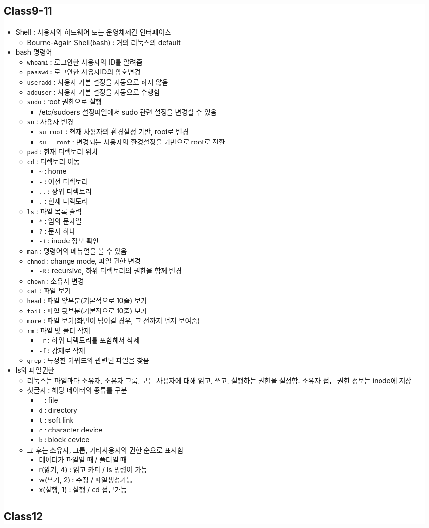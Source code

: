 ## Class9-11

- Shell : 사용자와 하드웨어 또는 운영체제간 인터페이스
    - Bourne-Again Shell(bash) : 거의 리눅스의 default
- bash 명령어
    - ```whoami``` : 로그인한 사용자의 ID를 알려줌
    - ```passwd``` : 로그인한 사용자ID의 암호변경
    - ```useradd``` : 사용자 기본 설정을 자동으로 하지 않음
    - ```adduser``` : 사용자 가본 설정을 자동으로 수행함
    - ```sudo``` : root 권한으로 실행
        - /etc/sudoers 설정파일에서 sudo 관련 설정을 변경할 수 있음
    - ```su``` : 사용자 변경
        - ```su root``` : 현재 사용자의 환경설정 기반, root로 변경
        - ```su - root``` : 변경되는 사용자의 환경설정을 기반으로 root로 전환
    - ```pwd``` : 현재 디렉토리 위치
    - ```cd``` : 디렉토리 이동
        - ```~``` : home 
        - ```-``` : 이전 디렉토리
        - ```..``` : 상위 디렉토리
        - ```.``` : 현재 디렉토리
    - ```ls``` : 파일 목록 출력
        - ```*``` : 임의 문자열
        - ```?``` : 문자 하나
        - ```-i``` : inode 정보 확인
    - ```man``` : 명령어의 메뉴얼을 볼 수 있음
    - ```chmod``` : change mode, 파일 권한 변경
        - ```-R``` : recursive, 하위 디렉토리의 권한을 함께 변경
    - ```chown``` : 소유자 변경
    - ```cat``` : 파일 보기
    - ```head``` : 파일 앞부분(기본적으로 10줄) 보기
    - ```tail``` : 파일 뒷부분(기본적으로 10줄) 보기
    - ```more``` : 파일 보기(화면이 넘어갈 경우, 그 전까지 먼저 보여줌)
    - ```rm``` : 파일 및 폴더 삭제
        - ```-r``` : 하위 디렉토리를 포함해서 삭제
        - ```-f``` : 강제로 삭제
    - ```grep``` : 특정한 키워드와 관련된 파일을 찾음
- ls와 파일권한
    - 리눅스는 파일마다 소유자, 소유자 그룹, 모든 사용자에 대해 읽고, 쓰고, 실행하는 권한을 설정함. 소유자 접근 권한 정보는 inode에 저장
    - 첫글자 : 해당 데이터의 종류를 구분
        - ```-``` : file
        - ```d``` : directory
        - ```l``` : soft link
        - ```c``` : character device
        - ```b``` : block device
    - 그 후는 소유자, 그룹, 기타사용자의 권한 순으로 표시함
        - 데이터가 파일일 때 / 폴더일 때
        - r(읽기, 4) : 읽고 카피 / ls 명령어 가능
        - w(쓰기, 2) : 수정 / 파일생성가능
        - x(실행, 1) : 실행 / cd 접근가능

## Class12
